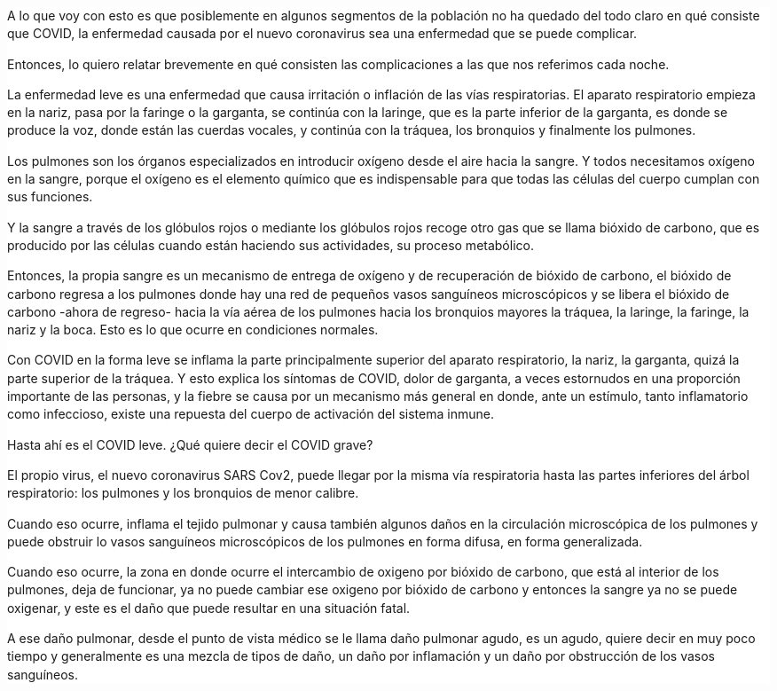 A lo que voy con esto es que posiblemente en algunos segmentos de la población
no ha quedado del todo claro en qué consiste que COVID, la enfermedad causada
por el nuevo coronavirus sea una enfermedad que se puede complicar.

Entonces, lo quiero relatar brevemente en qué consisten las complicaciones a
las que nos referimos cada noche.

La enfermedad leve es una enfermedad que causa irritación o inflación de las
vías respiratorias. El aparato respiratorio empieza en la nariz, pasa por la
faringe o la garganta, se continúa con la laringe, que es la parte inferior de
la garganta, es donde se produce la voz, donde están las cuerdas vocales, y
continúa con la tráquea, los bronquios y finalmente los pulmones.

Los pulmones son los órganos especializados en introducir oxígeno desde el
aire hacia la sangre. Y todos necesitamos oxígeno en la sangre, porque el
oxígeno es el elemento químico que es indispensable para que todas las células
del cuerpo cumplan con sus funciones.

Y la sangre a través de los glóbulos rojos o mediante los glóbulos rojos
recoge otro gas que se llama bióxido de carbono, que es producido por las
células cuando están haciendo sus actividades, su proceso metabólico.

Entonces, la propia sangre es un mecanismo de entrega de oxígeno y de
recuperación de bióxido de carbono, el bióxido de carbono regresa a los
pulmones donde hay una red de pequeños vasos sanguíneos microscópicos y se
libera el bióxido de carbono -ahora de regreso- hacia la vía aérea de los
pulmones hacia los bronquios mayores la tráquea, la laringe, la faringe, la
nariz y la boca. Esto es lo que ocurre en condiciones normales.

Con COVID en la forma leve se inflama la parte principalmente superior del
aparato respiratorio, la nariz, la garganta, quizá la parte superior de la
tráquea. Y esto explica los síntomas de COVID, dolor de garganta, a veces
estornudos en una proporción importante de las personas, y la fiebre se causa
por un mecanismo más general en donde, ante un estímulo, tanto inflamatorio
como infeccioso, existe una repuesta del cuerpo de activación del sistema
inmune.

Hasta ahí es el COVID leve. ¿Qué quiere decir el COVID grave?

El propio virus, el nuevo coronavirus SARS Cov2, puede llegar por la misma vía
respiratoria hasta las partes inferiores del árbol respiratorio: los pulmones
y los bronquios de menor calibre.

Cuando eso ocurre, inflama el tejido pulmonar y causa también algunos daños en
la circulación microscópica de los pulmones y puede obstruir lo vasos
sanguíneos microscópicos de los pulmones en forma difusa, en forma
generalizada.

Cuando eso ocurre, la zona en donde ocurre el intercambio de oxigeno por
bióxido de carbono, que está al interior de los pulmones, deja de funcionar,
ya no puede cambiar ese oxigeno por bióxido de carbono y entonces la sangre ya
no se puede oxigenar, y este es el daño que puede resultar en una situación
fatal.

A ese daño pulmonar, desde el punto de vista médico se le llama daño pulmonar
agudo, es un agudo, quiere decir en muy poco tiempo y generalmente es una
mezcla de tipos de daño, un daño por inflamación y un daño por obstrucción de
los vasos sanguíneos.
